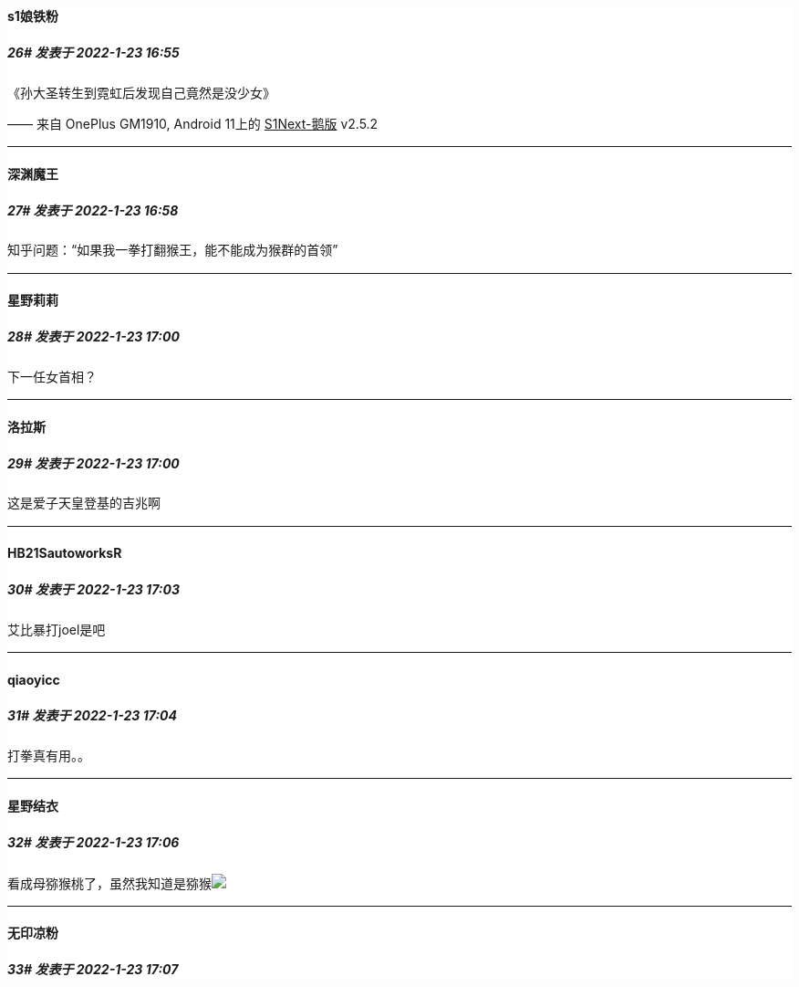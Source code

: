 ####  s1娘铁粉  
##### 26#       发表于 2022-1-23 16:55

《孙大圣转生到霓虹后发现自己竟然是没少女》

—— 来自 OnePlus GM1910, Android 11上的 [S1Next-鹅版](https://github.com/ykrank/S1-Next/releases) v2.5.2

*****

####  深渊魔王  
##### 27#       发表于 2022-1-23 16:58

知乎问题：“如果我一拳打翻猴王，能不能成为猴群的首领”

*****

####  星野莉莉  
##### 28#       发表于 2022-1-23 17:00

下一任女首相？

*****

####  洛拉斯  
##### 29#       发表于 2022-1-23 17:00

这是爱子天皇登基的吉兆啊

*****

####  HB21SautoworksR  
##### 30#       发表于 2022-1-23 17:03

艾比暴打joel是吧



*****

####  qiaoyicc  
##### 31#       发表于 2022-1-23 17:04

打拳真有用。。

*****

####  星野结衣  
##### 32#       发表于 2022-1-23 17:06

看成母猕猴桃了，虽然我知道是猕猴<img src="https://static.saraba1st.com/image/smiley/face2017/047.png" referrerpolicy="no-referrer">

*****

####  无印凉粉  
##### 33#       发表于 2022-1-23 17:07
